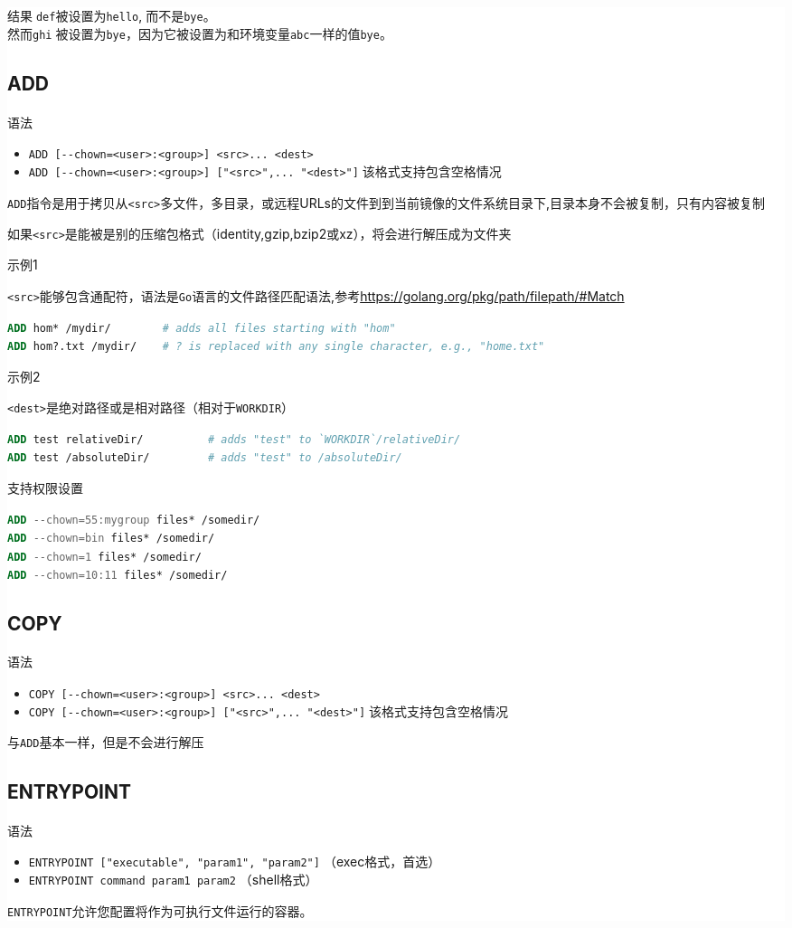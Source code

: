 结果 `def`被设置为`hello`, 而不是`bye`。  
然而`ghi` 被设置为`bye`，因为它被设置为和环境变量`abc`一样的值`bye`。

## ADD

语法

- `ADD [--chown=<user>:<group>] <src>... <dest>`
- `ADD [--chown=<user>:<group>] ["<src>",... "<dest>"]` 该格式支持包含空格情况

`ADD`指令是用于拷贝从`<src>`多文件，多目录，或远程URLs的文件到到当前镜像的文件系统<dest>目录下,目录本身不会被复制，只有内容被复制

如果`<src>`是能被是别的压缩包格式（identity,gzip,bzip2或xz），将会进行解压成为文件夹

示例1

`<src>`能够包含通配符，语法是`Go`语言的文件路径匹配语法,参考<https://golang.org/pkg/path/filepath/#Match>

```dockerfile
ADD hom* /mydir/        # adds all files starting with "hom"
ADD hom?.txt /mydir/    # ? is replaced with any single character, e.g., "home.txt"
```

示例2

`<dest>`是绝对路径或是相对路径（相对于`WORKDIR`）

```dockerfile
ADD test relativeDir/          # adds "test" to `WORKDIR`/relativeDir/
ADD test /absoluteDir/         # adds "test" to /absoluteDir/
```

支持权限设置

```dockerfile
ADD --chown=55:mygroup files* /somedir/
ADD --chown=bin files* /somedir/
ADD --chown=1 files* /somedir/
ADD --chown=10:11 files* /somedir/
```

## COPY

语法

- `COPY [--chown=<user>:<group>] <src>... <dest>`
- `COPY [--chown=<user>:<group>] ["<src>",... "<dest>"]` 该格式支持包含空格情况

与`ADD`基本一样，但是不会进行解压

## ENTRYPOINT

语法

- `ENTRYPOINT ["executable", "param1", "param2"]` （exec格式，首选）
- `ENTRYPOINT command param1 param2` （shell格式）

`ENTRYPOINT`允许您配置将作为可执行文件运行的容器。
